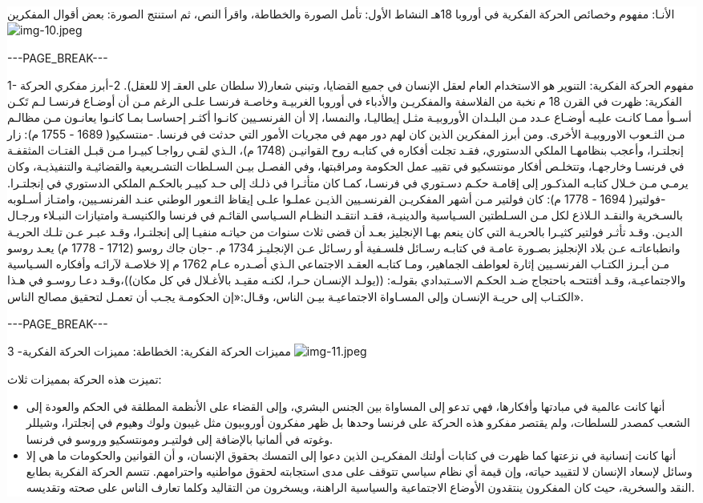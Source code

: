 الأنـا: مفهوم وخصائص الحركة الفكرية في أوروبا 18هـ
النشاط الأول: تأمل الصورة والخطاطة، واقرأ النص، ثم استنتج
الصورة: بعض أقوال المفكرين
![img-10.jpeg](img-10.jpeg)

---PAGE_BREAK---

1- مفهوم الحركة الفكرية:
التنوير هو الاستخدام العام لعقل الإنسان في جميع القضايا، وتبني شعار(لا سلطان على العقـ إلا للعقل).
2-أبرز مفكري الحركة الفكرية:
ظهرت في القرن 18 م نخبة من الفلاسفة والمفكريـن والأدباء في أوروبا الغربيـة وخاصـة فرنسـا علـى الرغم مـن أن أوضـاع فرنسـا لـم تَكـن أسـوأ ممـا كانـت عليـه أوضـاع عـدد مـن البلـدان
الأوروبيـة مثـل إيطاليـا، والنمسا، إلا أن الفرنسـيين كانـوا أكثـر إحساسـا بمـا كانـوا يعانـون مـن
مظالـم مـن الثـعوب الاوروبيـة الأخرى.
ومن أبرز المفكرين الذين كان لهم دور مهم في مجريات الأمور التي حدثت في فرنسا.
-منتسكيو( 1689 - 1755 م):
زار إنجلتـرا، وأعجب بنظامهـا الملكي الدستوري، فقـد تجلت أفكاره في كتابـه روح القوانيـن
(1748 م)، الـذي لقـي رواجـا كبيـرا مـن قبـل الفتـات المثقفـة في فرنسـا وخارجهـا، وتتخلـص
أفكار مونتسكيو في تقييـ عمل الحكومة ومراقبتها، وفي الفصـل بيـن السـلطات التشـريعية
والقضائيـة والتنفيذيـة، وكان يرمـي مـن خـلال كتابـه المذكـور إلى إقامـة حكـم دسـتوري في
فرنسـا، كمـا كان متأثـرا في ذلـك إلى حـد كبيـر بالحكـم الملكي الدستوري في إنجلتـرا.
-فولتير( 1694 - 1778 م):
كان فولتير مـن أشهر المفكريـن الفرنسـيين الذيـن عملـوا علـى إيقاظ الثـعور الوطني عنـد
الفرنسـيين، وامتـاز أسـلوبه بالسـخرية والنقـد الـلاذع لكل مـن السـلطتين السـياسية والدينيـة، فقـد انتقـد النظـام السـياسي القائـم في فرنسا والكنيسـة وامتيازات النبـلاء ورجـال الديـن. وقـد تأثـر فولتير كثيـرا بالحريـة التي كان ينعم بهـا الإنجليز بعـد أن قضى ثلاث سنوات من
حياتـه منفيـا إلى إنجلتـرا، وقـد عبـر عـن تلـك الحريـة وانطباعاتـه عـن بلاد الإنجليز بصـورة
عامـة في كتابـه رسـائل فلسـفية أو رسـائل عـن الإنجليـز 1734 م.
-جان جاك روسو (1712 - 1778 م)
يعـد روسو مـن أبـرز الكتـاب الفرنسـيين إثارة لعواطف الجماهير، ومـا كتابـه العقـد الاجتماعي الـذي أصـدره عـام 1762 م إلا خلاصـة لآرائـه وأفكاره السـياسية والاجتماعيـة، وقـد أفتتحـه
باحتجاج ضـد الحكـم الاسـتبدادي بقولـه: ((يولـد الإنسـان حـرا، لكنـه مقيـد بالأغـلال في كل
مكان))،وقـد دعـا روسـو في هـذا الكتـاب إلى حريـة الإنسـان وإلى المسـاواة الاجتماعيـة بيـن
الناس، وقـال:«إن الحكومـة يجـب أن تعمـل لتحقيق مصالح الناس».

---PAGE_BREAK---

3 -مميزات الحركة الفكرية:
الخطاطة: مميزات الحركة الفكرية
![img-11.jpeg](img-11.jpeg)

تميزت هذه الحركة بمميزات ثلاث:

- أنها كانت عالمية في مبادتها وأفكارها، فهي تدعو إلى المساواة بين الجنس البشري، وإلى القضاء على الأنظمة المطلقة في الحكم والعودة إلى الشعب كمصدر للسلطات، ولم يقتصر مفكرو هذه الحركة على فرنسا وحدها بل ظهر مفكرون أوروبيون مثل غيبون ولوك وهيوم في إنجلترا، وشيللر وغوته في ألمانيا بالإضافة إلى فولتيـر ومونتسكيو وروسو في فرنسا.
- أنها كانت إنسانية في نزعتها كما ظهرت في كتابات أولتك المفكريـن الذين دعوا إلى التمسك بحقوق الإنسان، و أن القوانين والحكومات ما هي إلا وسائل لإسعاد الإنسان لا لتقييد حياته، وإن قيمة أي نظام سياسي تتوقف على مدى استجابته لحقوق مواطنيه واحترامهم.
تتسم الحركة الفكرية بطابع النقد والسخرية، حيث كان المفكرون ينتقدون الأوضاع الاجتماعية والسياسية الراهنة، ويسخرون من التقاليد وكلما تعارف الناس على صحته وتقديسه.
